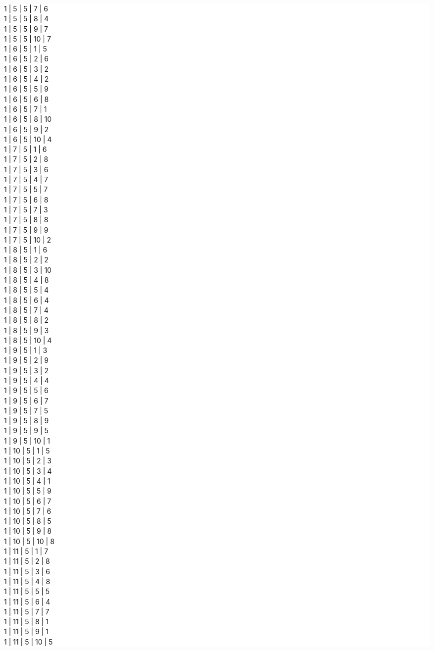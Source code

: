1           | 5           |  5             |  7           |  6  
1           | 5           |  5             |  8           |  4  
1           | 5           |  5             |  9           |  7  
1           | 5           |  5             |  10          |  7  
1           | 6           |  5             |  1           |  5  
1           | 6           |  5             |  2           |  6  
1           | 6           |  5             |  3           |  2  
1           | 6           |  5             |  4           |  2  
1           | 6           |  5             |  5           |  9  
1           | 6           |  5             |  6           |  8  
1           | 6           |  5             |  7           |  1  
1           | 6           |  5             |  8           |  10  
1           | 6           |  5             |  9           |  2  
1           | 6           |  5             |  10          |  4  
1           | 7           |  5             |  1           |  6  
1           | 7           |  5             |  2           |  8  
1           | 7           |  5             |  3           |  6  
1           | 7           |  5             |  4           |  7  
1           | 7           |  5             |  5           |  7  
1           | 7           |  5             |  6           |  8  
1           | 7           |  5             |  7           |  3  
1           | 7           |  5             |  8           |  8  
1           | 7           |  5             |  9           |  9  
1           | 7           |  5             |  10          |  2  
1           | 8           |  5             |  1           |  6  
1           | 8           |  5             |  2           |  2  
1           | 8           |  5             |  3           |  10  
1           | 8           |  5             |  4           |  8  
1           | 8           |  5             |  5           |  4  
1           | 8           |  5             |  6           |  4  
1           | 8           |  5             |  7           |  4  
1           | 8           |  5             |  8           |  2  
1           | 8           |  5             |  9           |  3  
1           | 8           |  5             |  10          |  4  
1           | 9           |  5             |  1           |  3  
1           | 9           |  5             |  2           |  9  
1           | 9           |  5             |  3           |  2  
1           | 9           |  5             |  4           |  4  
1           | 9           |  5             |  5           |  6  
1           | 9           |  5             |  6           |  7  
1           | 9           |  5             |  7           |  5  
1           | 9           |  5             |  8           |  9  
1           | 9           |  5             |  9           |  5  
1           | 9           |  5             |  10          |  1  
1           | 10          |  5             |  1           |  5  
1           | 10          |  5             |  2           |  3  
1           | 10          |  5             |  3           |  4  
1           | 10          |  5             |  4           |  1  
1           | 10          |  5             |  5           |  9  
1           | 10          |  5             |  6           |  7  
1           | 10          |  5             |  7           |  6  
1           | 10          |  5             |  8           |  5  
1           | 10          |  5             |  9           |  8  
1           | 10          |  5             |  10          |  8  
1           | 11          |  5             |  1           |  7  
1           | 11          |  5             |  2           |  8  
1           | 11          |  5             |  3           |  6  
1           | 11          |  5             |  4           |  8  
1           | 11          |  5             |  5           |  5  
1           | 11          |  5             |  6           |  4  
1           | 11          |  5             |  7           |  7  
1           | 11          |  5             |  8           |  1  
1           | 11          |  5             |  9           |  1  
1           | 11          |  5             |  10          |  5  